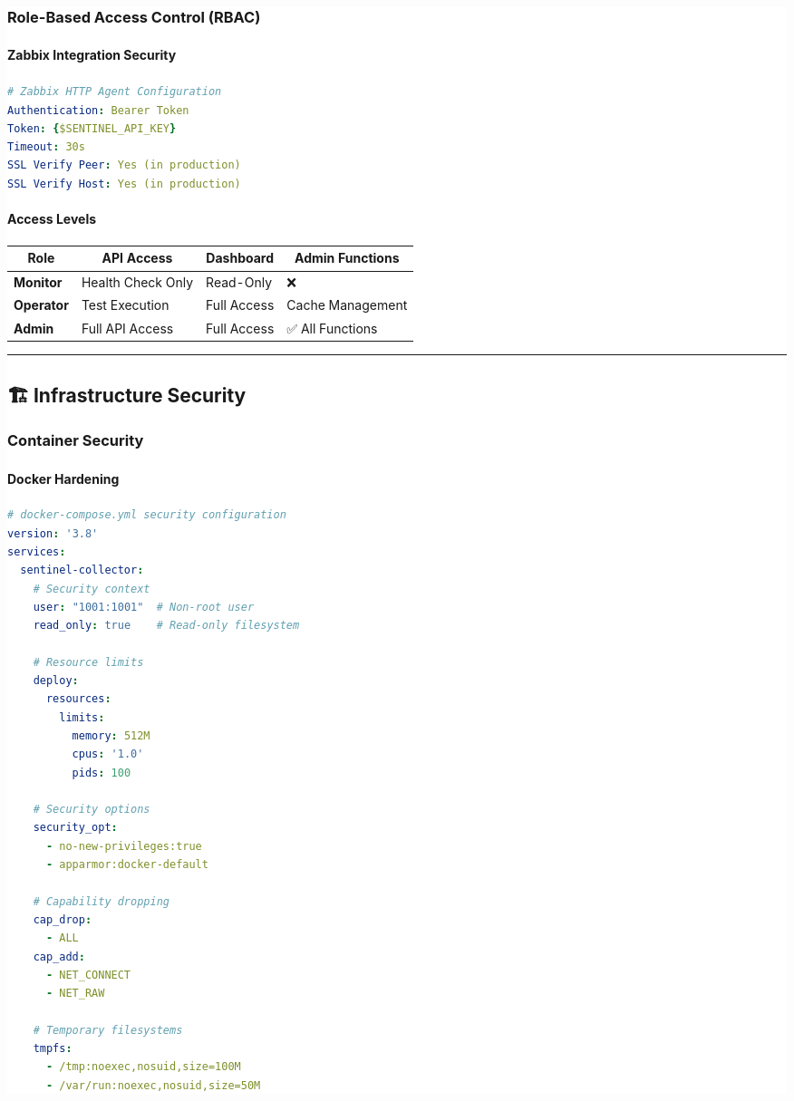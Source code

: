 ### Role-Based Access Control (RBAC)

#### Zabbix Integration Security
```yaml
# Zabbix HTTP Agent Configuration
Authentication: Bearer Token
Token: {$SENTINEL_API_KEY}
Timeout: 30s
SSL Verify Peer: Yes (in production)
SSL Verify Host: Yes (in production)
```

#### Access Levels
| Role | API Access | Dashboard | Admin Functions |
|------|------------|-----------|-----------------|
| **Monitor** | Health Check Only | Read-Only | ❌ |
| **Operator** | Test Execution | Full Access | Cache Management |
| **Admin** | Full API Access | Full Access | ✅ All Functions |

---

## 🏗️ Infrastructure Security

### Container Security

#### Docker Hardening
```yaml
# docker-compose.yml security configuration
version: '3.8'
services:
  sentinel-collector:
    # Security context
    user: "1001:1001"  # Non-root user
    read_only: true    # Read-only filesystem
    
    # Resource limits
    deploy:
      resources:
        limits:
          memory: 512M
          cpus: '1.0'
          pids: 100
    
    # Security options
    security_opt:
      - no-new-privileges:true
      - apparmor:docker-default
    
    # Capability dropping
    cap_drop:
      - ALL
    cap_add:
      - NET_CONNECT
      - NET_RAW
    
    # Temporary filesystems
    tmpfs:
      - /tmp:noexec,nosuid,size=100M
      - /var/run:noexec,nosuid,size=50M
```
